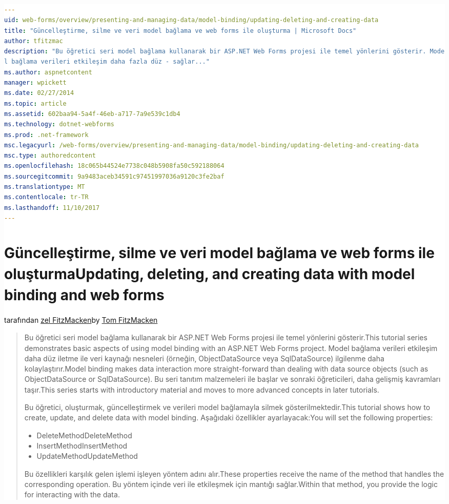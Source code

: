 ```yaml
---
uid: web-forms/overview/presenting-and-managing-data/model-binding/updating-deleting-and-creating-data
title: "Güncelleştirme, silme ve veri model bağlama ve web forms ile oluşturma | Microsoft Docs"
author: tfitzmac
description: "Bu öğretici seri model bağlama kullanarak bir ASP.NET Web Forms projesi ile temel yönlerini gösterir. Model bağlama verileri etkileşim daha fazla düz - sağlar..."
ms.author: aspnetcontent
manager: wpickett
ms.date: 02/27/2014
ms.topic: article
ms.assetid: 602baa94-5a4f-46eb-a717-7a9e539c1db4
ms.technology: dotnet-webforms
ms.prod: .net-framework
msc.legacyurl: /web-forms/overview/presenting-and-managing-data/model-binding/updating-deleting-and-creating-data
msc.type: authoredcontent
ms.openlocfilehash: 18c065b44524e7738c048b5908fa50c592188064
ms.sourcegitcommit: 9a9483aceb34591c97451997036a9120c3fe2baf
ms.translationtype: MT
ms.contentlocale: tr-TR
ms.lasthandoff: 11/10/2017
---
```

<a name="updating-deleting-and-creating-data-with-model-binding-and-web-forms"></a><span data-ttu-id="ab429-104">Güncelleştirme, silme ve veri model bağlama ve web forms ile oluşturma</span><span class="sxs-lookup"><span data-stu-id="ab429-104">Updating, deleting, and creating data with model binding and web forms</span></span>
====================
<span data-ttu-id="ab429-105">tarafından [zel FitzMacken](https://github.com/tfitzmac)</span><span class="sxs-lookup"><span data-stu-id="ab429-105">by [Tom FitzMacken](https://github.com/tfitzmac)</span></span>

> <span data-ttu-id="ab429-106">Bu öğretici seri model bağlama kullanarak bir ASP.NET Web Forms projesi ile temel yönlerini gösterir.</span><span class="sxs-lookup"><span data-stu-id="ab429-106">This tutorial series demonstrates basic aspects of using model binding with an ASP.NET Web Forms project.</span></span> <span data-ttu-id="ab429-107">Model bağlama verileri etkileşim daha düz iletme ile veri kaynağı nesneleri (örneğin, ObjectDataSource veya SqlDataSource) ilgilenme daha kolaylaştırır.</span><span class="sxs-lookup"><span data-stu-id="ab429-107">Model binding makes data interaction more straight-forward than dealing with data source objects (such as ObjectDataSource or SqlDataSource).</span></span> <span data-ttu-id="ab429-108">Bu seri tanıtım malzemeleri ile başlar ve sonraki öğreticileri, daha gelişmiş kavramları taşır.</span><span class="sxs-lookup"><span data-stu-id="ab429-108">This series starts with introductory material and moves to more advanced concepts in later tutorials.</span></span>
> 
> <span data-ttu-id="ab429-109">Bu öğretici, oluşturmak, güncelleştirmek ve verileri model bağlamayla silmek gösterilmektedir.</span><span class="sxs-lookup"><span data-stu-id="ab429-109">This tutorial shows how to create, update, and delete data with model binding.</span></span> <span data-ttu-id="ab429-110">Aşağıdaki özellikler ayarlayacak:</span><span class="sxs-lookup"><span data-stu-id="ab429-110">You will set the following properties:</span></span>
> 
> - <span data-ttu-id="ab429-111">DeleteMethod</span><span class="sxs-lookup"><span data-stu-id="ab429-111">DeleteMethod</span></span>
> - <span data-ttu-id="ab429-112">InsertMethod</span><span class="sxs-lookup"><span data-stu-id="ab429-112">InsertMethod</span></span>
> - <span data-ttu-id="ab429-113">UpdateMethod</span><span class="sxs-lookup"><span data-stu-id="ab429-113">UpdateMethod</span></span>
> 
> <span data-ttu-id="ab429-114">Bu özellikleri karşılık gelen işlemi işleyen yöntem adını alır.</span><span class="sxs-lookup"><span data-stu-id="ab429-114">These properties receive the name of the method that handles the corresponding operation.</span></span> <span data-ttu-id="ab429-115">Bu yöntem içinde veri ile etkileşmek için mantığı sağlar.</span><span class="sxs-lookup"><span data-stu-id="ab429-115">Within that method, you provide the logic for interacting with the data.</span></span>